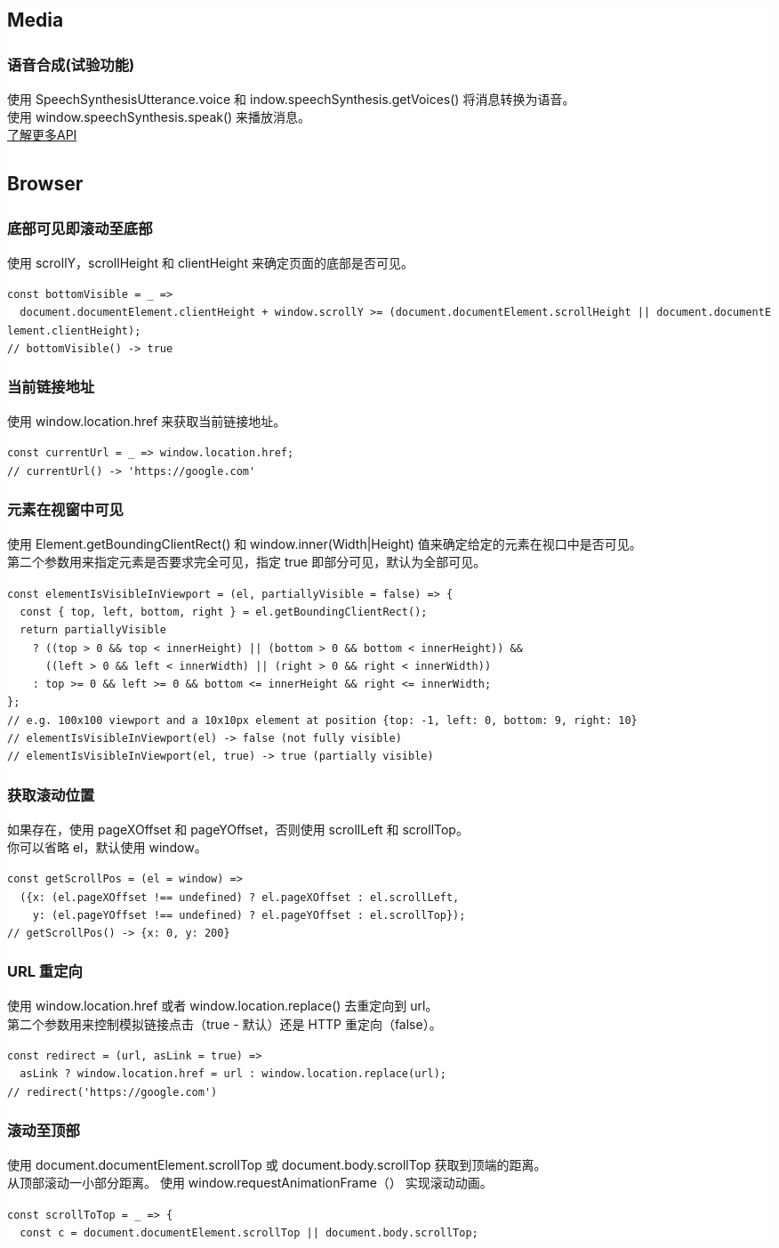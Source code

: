 ## Media
### 语音合成(试验功能)
使用 SpeechSynthesisUtterance.voice 和 indow.speechSynthesis.getVoices() 将消息转换为语音。  
使用 window.speechSynthesis.speak() 来播放消息。  
[了解更多API](https://developer.mozilla.org/en-US/docs/Web/API/SpeechSynthesisUtterance)

## Browser
### 底部可见即滚动至底部
使用 scrollY，scrollHeight 和 clientHeight 来确定页面的底部是否可见。
```
const bottomVisible = _ =>
  document.documentElement.clientHeight + window.scrollY >= (document.documentElement.scrollHeight || document.documentElement.clientHeight);
// bottomVisible() -> true
```
### 当前链接地址
使用 window.location.href 来获取当前链接地址。
```
const currentUrl = _ => window.location.href;
// currentUrl() -> 'https://google.com'
```
### 元素在视窗中可见
使用 Element.getBoundingClientRect() 和 window.inner(Width|Height) 值来确定给定的元素在视口中是否可见。  
第二个参数用来指定元素是否要求完全可见，指定 true 即部分可见，默认为全部可见。
```
const elementIsVisibleInViewport = (el, partiallyVisible = false) => {
  const { top, left, bottom, right } = el.getBoundingClientRect();
  return partiallyVisible
    ? ((top > 0 && top < innerHeight) || (bottom > 0 && bottom < innerHeight)) &&
      ((left > 0 && left < innerWidth) || (right > 0 && right < innerWidth))
    : top >= 0 && left >= 0 && bottom <= innerHeight && right <= innerWidth;
};
// e.g. 100x100 viewport and a 10x10px element at position {top: -1, left: 0, bottom: 9, right: 10}
// elementIsVisibleInViewport(el) -> false (not fully visible)
// elementIsVisibleInViewport(el, true) -> true (partially visible)
```
### 获取滚动位置
如果存在，使用 pageXOffset 和 pageYOffset，否则使用 scrollLeft 和 scrollTop。  
你可以省略 el，默认使用 window。
```
const getScrollPos = (el = window) =>
  ({x: (el.pageXOffset !== undefined) ? el.pageXOffset : el.scrollLeft,
    y: (el.pageYOffset !== undefined) ? el.pageYOffset : el.scrollTop});
// getScrollPos() -> {x: 0, y: 200}
```
### URL 重定向
使用 window.location.href 或者 window.location.replace() 去重定向到 url。  
第二个参数用来控制模拟链接点击（true - 默认）还是 HTTP 重定向（false）。
```
const redirect = (url, asLink = true) =>
  asLink ? window.location.href = url : window.location.replace(url);
// redirect('https://google.com')
```
### 滚动至顶部
使用 document.documentElement.scrollTop 或 document.body.scrollTop 获取到顶端的距离。  
从顶部滚动一小部分距离。 使用 window.requestAnimationFrame（） 实现滚动动画。
```
const scrollToTop = _ => {
  const c = document.documentElement.scrollTop || document.body.scrollTop;
```